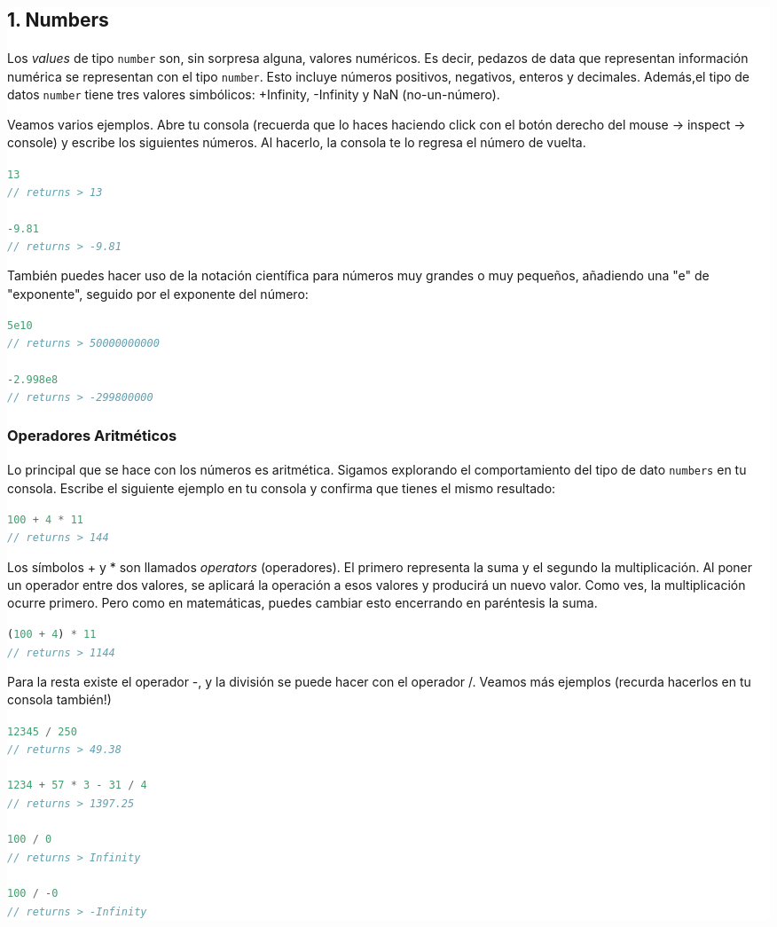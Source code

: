 ## 1. Numbers
Los _values_ de tipo `number` son, sin sorpresa alguna, valores numéricos. Es decir, pedazos de data que representan información numérica se representan con el tipo `number`. Esto incluye números positivos, negativos, enteros y decimales. Además,el tipo de datos `number` tiene tres valores simbólicos: +Infinity, -Infinity y NaN (no-un-número).

Veamos varios ejemplos. Abre tu consola (recuerda que lo haces haciendo click con el botón derecho del mouse -> inspect -> console) y escribe los siguientes números. Al hacerlo, la consola te lo regresa el número de vuelta.

```JavaScript
13
// returns > 13

-9.81
// returns > -9.81

```

También puedes hacer uso de la notación científica para números muy grandes o muy pequeños, añadiendo una "e" de "exponente", seguido por el exponente del número:

```JavaScript
5e10
// returns > 50000000000

-2.998e8
// returns > -299800000

```

### Operadores Aritméticos
Lo principal que se hace con los números es aritmética. Sigamos explorando el comportamiento del tipo de dato `numbers` en tu consola. Escribe el siguiente ejemplo en tu consola y confirma que tienes el mismo resultado:


```JavaScript
100 + 4 * 11
// returns > 144
```

Los símbolos + y * son llamados _operators_ (operadores). El primero representa la suma y el segundo la multiplicación. Al poner un operador entre dos valores, se aplicará la operación a esos valores y producirá un nuevo valor. Como ves, la multiplicación ocurre primero. Pero como en matemáticas, puedes cambiar esto encerrando en paréntesis la suma.

```JavaScript
(100 + 4) * 11
// returns > 1144
```

Para la resta existe el operador -, y la división se puede hacer con el operador /. Veamos más ejemplos (recurda hacerlos en tu consola también!)

```JavaScript
12345 / 250
// returns > 49.38

1234 + 57 * 3 - 31 / 4
// returns > 1397.25

100 / 0
// returns > Infinity

100 / -0
// returns > -Infinity

```